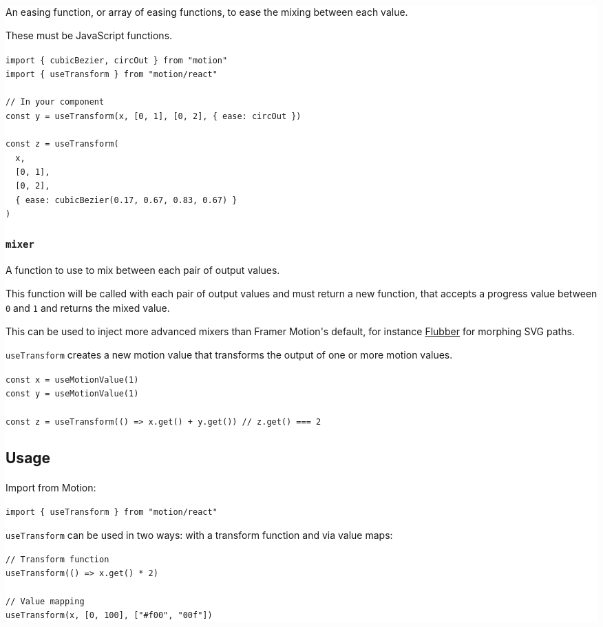 An easing function, or array of easing functions, to ease the mixing between
each value.

These must be JavaScript functions.

    
    
    import { cubicBezier, circOut } from "motion"
    import { useTransform } from "motion/react"
    
    // In your component
    const y = useTransform(x, [0, 1], [0, 2], { ease: circOut })
    
    const z = useTransform(
      x,
      [0, 1],
      [0, 2],
      { ease: cubicBezier(0.17, 0.67, 0.83, 0.67) }
    )

### `mixer`

A function to use to mix between each pair of output values.

This function will be called with each pair of output values and must return a
new function, that accepts a progress value between `0` and `1` and returns
the mixed value.

This can be used to inject more advanced mixers than Framer Motion's default,
for instance [Flubber](https://github.com/veltman/flubber) for morphing SVG
paths.

`useTransform` creates a new motion value that transforms the output of one or
more motion values.

    
    
    const x = useMotionValue(1)
    const y = useMotionValue(1)
    
    const z = useTransform(() => x.get() + y.get()) // z.get() === 2

## Usage

Import from Motion:

    
    
    import { useTransform } from "motion/react"

`useTransform` can be used in two ways: with a transform function and via
value maps:

    
    
    // Transform function
    useTransform(() => x.get() * 2)
    
    // Value mapping
    useTransform(x, [0, 100], ["#f00", "00f"])
